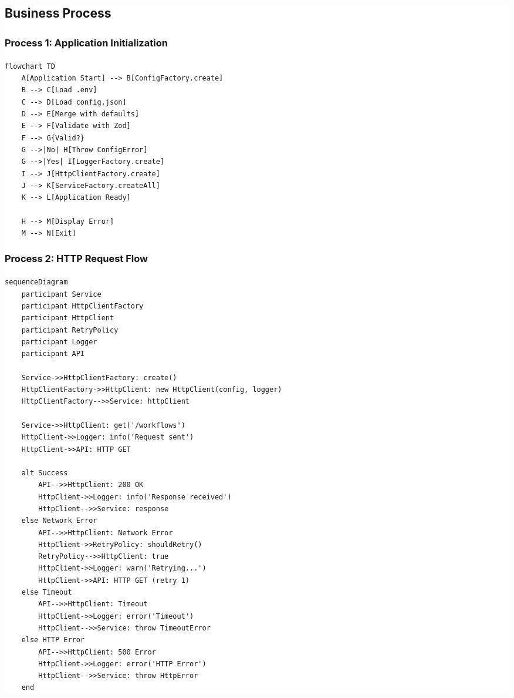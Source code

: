 
## Business Process

### Process 1: Application Initialization

```mermaid
flowchart TD
    A[Application Start] --> B[ConfigFactory.create]
    B --> C[Load .env]
    C --> D[Load config.json]
    D --> E[Merge with defaults]
    E --> F[Validate with Zod]
    F --> G{Valid?}
    G -->|No| H[Throw ConfigError]
    G -->|Yes| I[LoggerFactory.create]
    I --> J[HttpClientFactory.create]
    J --> K[ServiceFactory.createAll]
    K --> L[Application Ready]

    H --> M[Display Error]
    M --> N[Exit]
```

### Process 2: HTTP Request Flow

```mermaid
sequenceDiagram
    participant Service
    participant HttpClientFactory
    participant HttpClient
    participant RetryPolicy
    participant Logger
    participant API

    Service->>HttpClientFactory: create()
    HttpClientFactory->>HttpClient: new HttpClient(config, logger)
    HttpClientFactory-->>Service: httpClient

    Service->>HttpClient: get('/workflows')
    HttpClient->>Logger: info('Request sent')
    HttpClient->>API: HTTP GET

    alt Success
        API-->>HttpClient: 200 OK
        HttpClient->>Logger: info('Response received')
        HttpClient-->>Service: response
    else Network Error
        API-->>HttpClient: Network Error
        HttpClient->>RetryPolicy: shouldRetry()
        RetryPolicy-->>HttpClient: true
        HttpClient->>Logger: warn('Retrying...')
        HttpClient->>API: HTTP GET (retry 1)
    else Timeout
        API-->>HttpClient: Timeout
        HttpClient->>Logger: error('Timeout')
        HttpClient-->>Service: throw TimeoutError
    else HTTP Error
        API-->>HttpClient: 500 Error
        HttpClient->>Logger: error('HTTP Error')
        HttpClient-->>Service: throw HttpError
    end
```
